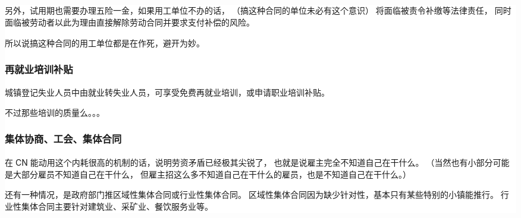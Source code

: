 另外，试用期也需要办理五险一金，如果用工单位不办的话，
（搞这种合同的单位未必有这个意识）
将面临被责令补缴等法律责任，
同时面临被劳动者以此为理由直接解除劳动合同并要求支付补偿的风险。

所以说搞这种合同的用工单位都是在作死，避开为妙。

### 再就业培训补贴

城镇登记失业人员中由就业转失业人员，可享受免费再就业培训，或申请职业培训补贴。

不过那些培训的质量么。。。

### 集体协商、工会、集体合同

在 CN 能动用这个内耗很高的机制的话，说明劳资矛盾已经极其尖锐了，
也就是说雇主完全不知道自己在干什么。
（当然也有小部分可能是大部分雇员不知道自己在干什么，
但雇主招这么多不知道自己在干什么的雇员，也是不知道自己在干什么。）

还有一种情况，是政府部门推区域性集体合同或行业性集体合同。
区域性集体合同因为缺少针对性，基本只有某些特别的小镇能推行。
行业性集体合同主要针对建筑业、采矿业、餐饮服务业等。